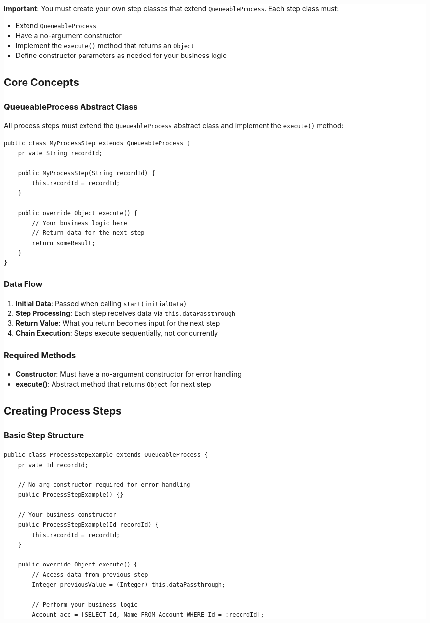 **Important**: You must create your own step classes that extend `QueueableProcess`. Each step class must:
- Extend `QueueableProcess`
- Have a no-argument constructor
- Implement the `execute()` method that returns an `Object`
- Define constructor parameters as needed for your business logic

## Core Concepts

### QueueableProcess Abstract Class

All process steps must extend the `QueueableProcess` abstract class and implement the `execute()` method:

```apex
public class MyProcessStep extends QueueableProcess {
    private String recordId;
    
    public MyProcessStep(String recordId) {
        this.recordId = recordId;
    }
    
    public override Object execute() {
        // Your business logic here
        // Return data for the next step
        return someResult;
    }
}
```

### Data Flow

1. **Initial Data**: Passed when calling `start(initialData)`
2. **Step Processing**: Each step receives data via `this.dataPassthrough`
3. **Return Value**: What you return becomes input for the next step
4. **Chain Execution**: Steps execute sequentially, not concurrently

### Required Methods

- **Constructor**: Must have a no-argument constructor for error handling
- **execute()**: Abstract method that returns `Object` for next step

## Creating Process Steps

### Basic Step Structure

```apex
public class ProcessStepExample extends QueueableProcess {
    private Id recordId;
    
    // No-arg constructor required for error handling
    public ProcessStepExample() {}
    
    // Your business constructor
    public ProcessStepExample(Id recordId) {
        this.recordId = recordId;
    }
    
    public override Object execute() {
        // Access data from previous step
        Integer previousValue = (Integer) this.dataPassthrough;
        
        // Perform your business logic
        Account acc = [SELECT Id, Name FROM Account WHERE Id = :recordId];
```